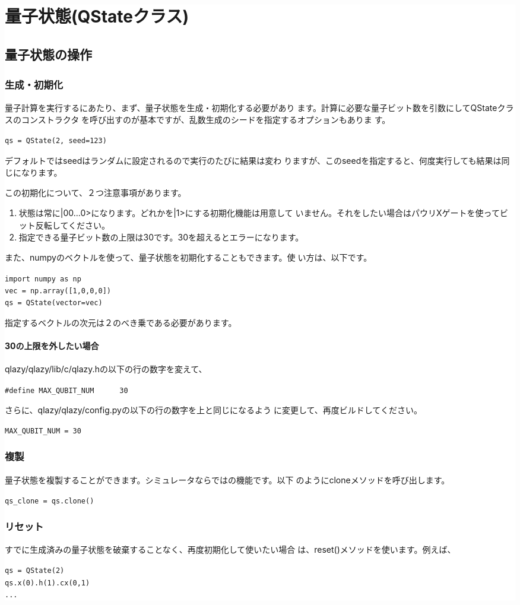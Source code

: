 量子状態(QStateクラス)
======================

## 量子状態の操作

### 生成・初期化

量子計算を実行するにあたり、まず、量子状態を生成・初期化する必要があり
ます。計算に必要な量子ビット数を引数にしてQStateクラスのコンストラクタ
を呼び出すのが基本ですが、乱数生成のシードを指定するオプションもありま
す。

    qs = QState(2, seed=123)

デフォルトではseedはランダムに設定されるので実行のたびに結果は変わ
りますが、このseedを指定すると、何度実行しても結果は同じになります。

この初期化について、２つ注意事項があります。

1. 状態は常に|00...0>になります。どれかを|1>にする初期化機能は用意して
いません。それをしたい場合はパウリXゲートを使ってビット反転してください。
2. 指定できる量子ビット数の上限は30です。30を超えるとエラーになります。

また、numpyのベクトルを使って、量子状態を初期化することもできます。使
い方は、以下です。

    import numpy as np
    vec = np.array([1,0,0,0])
    qs = QState(vector=vec)

指定するベクトルの次元は２のべき乗である必要があります。

#### 30の上限を外したい場合

qlazy/qlazy/lib/c/qlazy.hの以下の行の数字を変えて、

    #define MAX_QUBIT_NUM      30

さらに、qlazy/qlazy/config.pyの以下の行の数字を上と同じになるよう
に変更して、再度ビルドしてください。

    MAX_QUBIT_NUM = 30

### 複製

量子状態を複製することができます。シミュレータならではの機能です。以下
のようにcloneメソッドを呼び出します。

    qs_clone = qs.clone()

### リセット

すでに生成済みの量子状態を破棄することなく、再度初期化して使いたい場合
は、reset()メソッドを使います。例えば、

    qs = QState(2)
	qs.x(0).h(1).cx(0,1)
    ...
